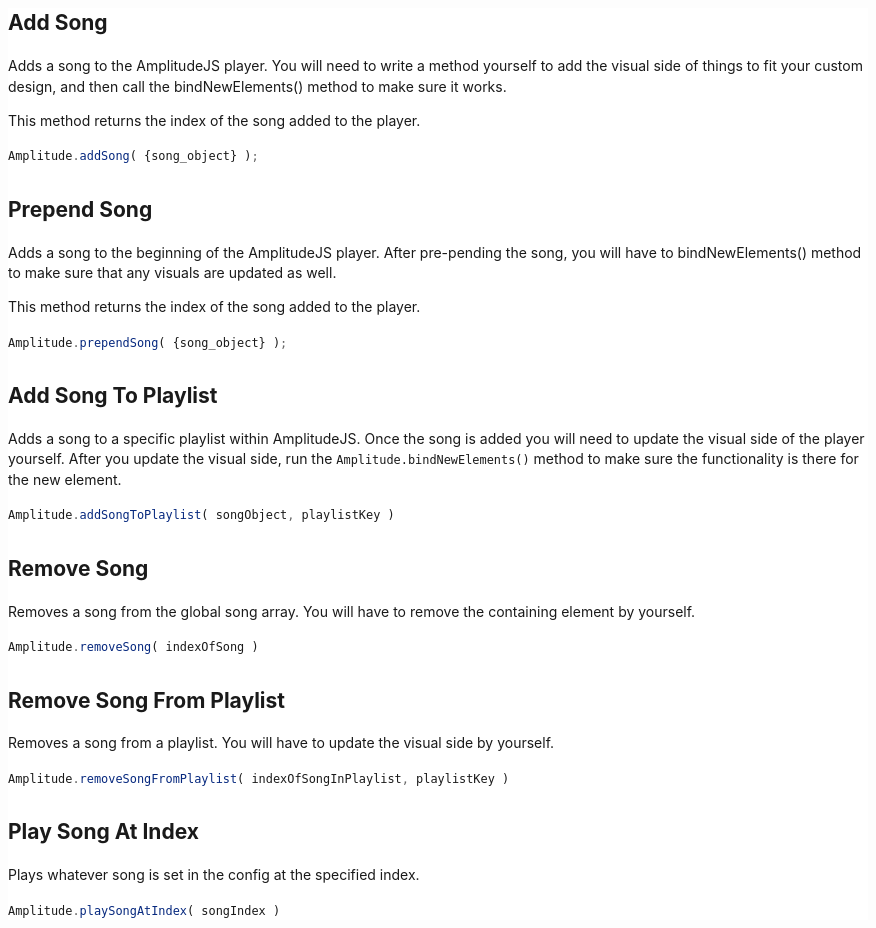 ## Add Song
Adds a song to the AmplitudeJS player. You will need to write a method yourself
to add the visual side of things to fit your custom design, and then call the
bindNewElements() method to make sure it works.

This method returns the index of the song added to the player.

```javascript
Amplitude.addSong( {song_object} );
```

## Prepend Song
Adds a song to the beginning of the AmplitudeJS player. After pre-pending the song, you will have to bindNewElements() method to make sure that any visuals are updated as well.

This method returns the index of the song added to the player.

```javascript
Amplitude.prependSong( {song_object} );
```

## Add Song To Playlist
Adds a song to a specific playlist within AmplitudeJS. Once the song is added
you will need to update the visual side of the player yourself.  After you
update the visual side, run the `Amplitude.bindNewElements()` method to make
sure the functionality is there for the new element.

```javascript
Amplitude.addSongToPlaylist( songObject, playlistKey )
```

## Remove Song
Removes a song from the global song array. You will have to remove the
containing element by yourself.

```javascript
Amplitude.removeSong( indexOfSong )
```

## Remove Song From Playlist
Removes a song from a playlist. You will have to update the visual side by
yourself.

```javascript
Amplitude.removeSongFromPlaylist( indexOfSongInPlaylist, playlistKey )
```

## Play Song At Index
Plays whatever song is set in the config at the specified index.

```javascript
Amplitude.playSongAtIndex( songIndex )
```
